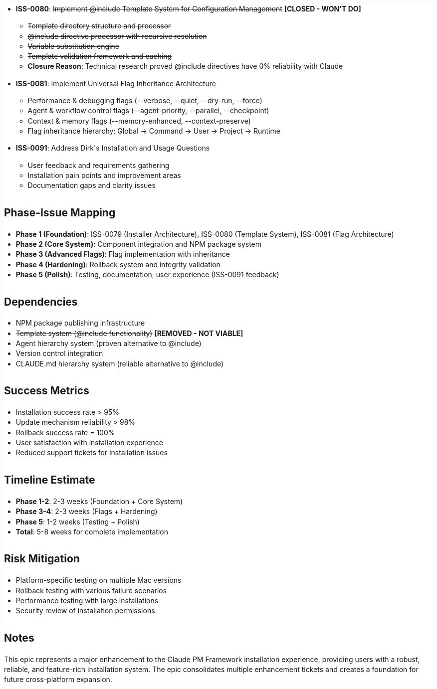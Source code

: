 - **ISS-0080**: ~~Implement @include Template System for Configuration Management~~ **[CLOSED - WON'T DO]**
  - ~~Template directory structure and processor~~
  - ~~@include directive processor with recursive resolution~~
  - ~~Variable substitution engine~~
  - ~~Template validation framework and caching~~
  - **Closure Reason**: Technical research proved @include directives have 0% reliability with Claude

- **ISS-0081**: Implement Universal Flag Inheritance Architecture
  - Performance & debugging flags (--verbose, --quiet, --dry-run, --force)
  - Agent & workflow control flags (--agent-priority, --parallel, --checkpoint)
  - Context & memory flags (--memory-enhanced, --context-preserve)
  - Flag inheritance hierarchy: Global → Command → User → Project → Runtime

- **ISS-0091**: Address Dirk's Installation and Usage Questions
  - User feedback and requirements gathering
  - Installation pain points and improvement areas
  - Documentation gaps and clarity issues

## Phase-Issue Mapping
- **Phase 1 (Foundation)**: ISS-0079 (Installer Architecture), ISS-0080 (Template System), ISS-0081 (Flag Architecture)
- **Phase 2 (Core System)**: Component integration and NPM package system
- **Phase 3 (Advanced Flags)**: Flag implementation with inheritance
- **Phase 4 (Hardening)**: Rollback system and integrity validation
- **Phase 5 (Polish)**: Testing, documentation, user experience (ISS-0091 feedback)

## Dependencies
- NPM package publishing infrastructure
- ~~Template system (@include functionality)~~ **[REMOVED - NOT VIABLE]**
- Agent hierarchy system (proven alternative to @include)
- Version control integration
- CLAUDE.md hierarchy system (reliable alternative to @include)

## Success Metrics
- Installation success rate > 95%
- Update mechanism reliability > 98%
- Rollback success rate = 100%
- User satisfaction with installation experience
- Reduced support tickets for installation issues

## Timeline Estimate
- **Phase 1-2**: 2-3 weeks (Foundation + Core System)
- **Phase 3-4**: 2-3 weeks (Flags + Hardening)
- **Phase 5**: 1-2 weeks (Testing + Polish)
- **Total**: 5-8 weeks for complete implementation

## Risk Mitigation
- Platform-specific testing on multiple Mac versions
- Rollback testing with various failure scenarios
- Performance testing with large installations
- Security review of installation permissions

## Notes
This epic represents a major enhancement to the Claude PM Framework installation experience, providing users with a robust, reliable, and feature-rich installation system. The epic consolidates multiple enhancement tickets and creates a foundation for future cross-platform expansion.
